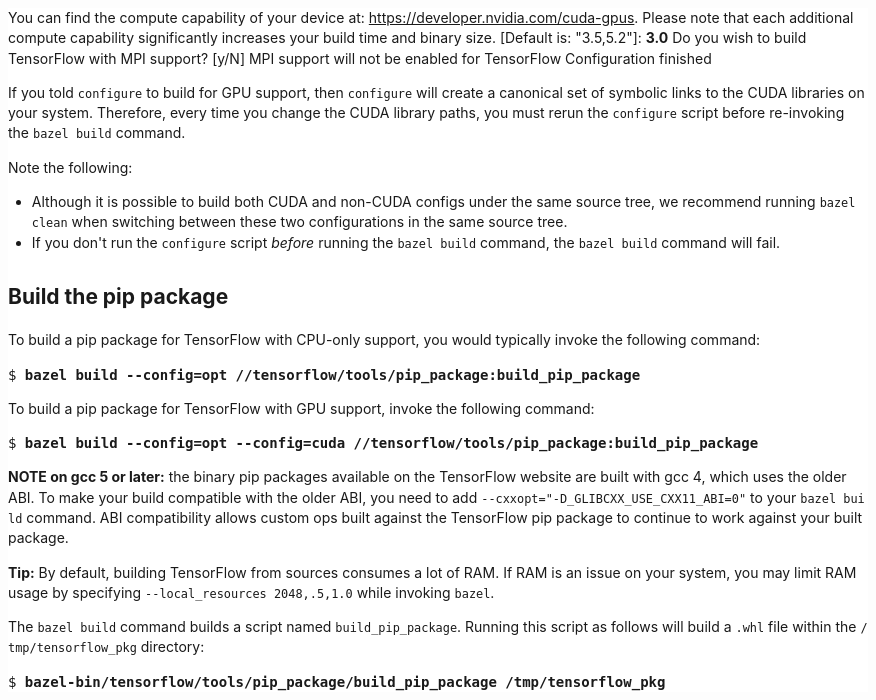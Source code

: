 You can find the compute capability of your device at: https://developer.nvidia.com/cuda-gpus.
Please note that each additional compute capability significantly increases your build time and binary size.
[Default is: "3.5,5.2"]: <b>3.0</b>
Do you wish to build TensorFlow with MPI support? [y/N]
MPI support will not be enabled for TensorFlow
Configuration finished
</pre>

If you told `configure` to build for GPU support, then `configure`
will create a canonical set of symbolic links to the CUDA libraries
on your system.  Therefore, every time you change the CUDA library paths,
you must rerun the `configure` script before re-invoking
the <code>bazel build</code> command.

Note the following:

  * Although it is possible to build both CUDA and non-CUDA configs
    under the same source tree, we recommend running `bazel clean` when
    switching between these two configurations in the same source tree.
  * If you don't run the `configure` script *before* running the
    `bazel build` command, the `bazel build` command will fail.


## Build the pip package

To build a pip package for TensorFlow with CPU-only support,
you would typically invoke the following command:

<pre>
$ <b>bazel build --config=opt //tensorflow/tools/pip_package:build_pip_package</b>
</pre>

To build a pip package for TensorFlow with GPU support,
invoke the following command:

<pre>$ <b>bazel build --config=opt --config=cuda //tensorflow/tools/pip_package:build_pip_package</b> </pre>

**NOTE on gcc 5 or later:** the binary pip packages available on the
TensorFlow website are built with gcc 4, which uses the older ABI. To
make your build compatible with the older ABI, you need to add
`--cxxopt="-D_GLIBCXX_USE_CXX11_ABI=0"` to your `bazel build` command.
ABI compatibility allows custom ops built against the TensorFlow pip package
to continue to work against your built package.

<b>Tip:</b> By default, building TensorFlow from sources consumes
a lot of RAM.  If RAM is an issue on your system, you may limit RAM usage
by specifying <code>--local_resources 2048,.5,1.0</code> while
invoking `bazel`.

The <code>bazel build</code> command builds a script named
`build_pip_package`.  Running this script as follows will build
a `.whl` file within the `/tmp/tensorflow_pkg` directory:

<pre>
$ <b>bazel-bin/tensorflow/tools/pip_package/build_pip_package /tmp/tensorflow_pkg</b>
</pre>
